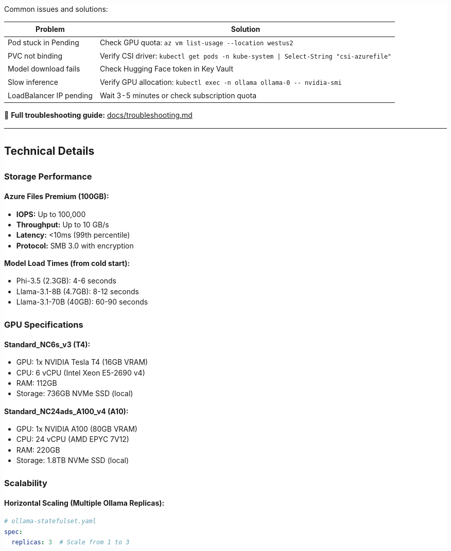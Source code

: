 Common issues and solutions:

| **Problem** | **Solution** |
|------------|-------------|
| Pod stuck in Pending | Check GPU quota: `az vm list-usage --location westus2` |
| PVC not binding | Verify CSI driver: `kubectl get pods -n kube-system \| Select-String "csi-azurefile"` |
| Model download fails | Check Hugging Face token in Key Vault |
| Slow inference | Verify GPU allocation: `kubectl exec -n ollama ollama-0 -- nvidia-smi` |
| LoadBalancer IP pending | Wait 3-5 minutes or check subscription quota |

📄 **Full troubleshooting guide:** [docs/troubleshooting.md](docs/troubleshooting.md)

---

## **Technical Details**

### **Storage Performance**

**Azure Files Premium (100GB):**
- **IOPS:** Up to 100,000
- **Throughput:** Up to 10 GB/s
- **Latency:** <10ms (99th percentile)
- **Protocol:** SMB 3.0 with encryption

**Model Load Times (from cold start):**
- Phi-3.5 (2.3GB): 4-6 seconds
- Llama-3.1-8B (4.7GB): 8-12 seconds
- Llama-3.1-70B (40GB): 60-90 seconds

### **GPU Specifications**

**Standard_NC6s_v3 (T4):**
- GPU: 1x NVIDIA Tesla T4 (16GB VRAM)
- CPU: 6 vCPU (Intel Xeon E5-2690 v4)
- RAM: 112GB
- Storage: 736GB NVMe SSD (local)

**Standard_NC24ads_A100_v4 (A10):**
- GPU: 1x NVIDIA A100 (80GB VRAM)
- CPU: 24 vCPU (AMD EPYC 7V12)
- RAM: 220GB
- Storage: 1.8TB NVMe SSD (local)

### **Scalability**

**Horizontal Scaling (Multiple Ollama Replicas):**
```yaml
# ollama-statefulset.yaml
spec:
  replicas: 3  # Scale from 1 to 3
```
